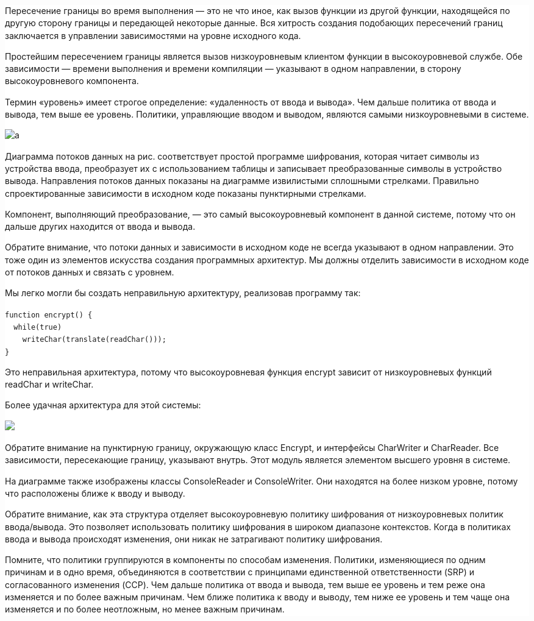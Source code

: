 Пересечение границы во время выполнения — это не что иное, как вызов функции из другой функции, находящейся по другую сторону границы и передающей некоторые данные. Вся хитрость создания подобающих пересечений границ заключается в управлении зависимостями на уровне исходного кода.

Простейшим пересечением границы является вызов низкоуровневым клиентом функции в высокоуровневой службе. Обе зависимости — времени выполнения и времени компиляции — указывают в одном направлении, в сторону высокоуровневого компонента.

Термин «уровень» имеет строгое определение: «удаленность от ввода и вывода». Чем дальше политика от ввода и вывода, тем выше ее уровень. Политики, управляющие вводом и выводом, являются самыми низкоуровневыми в системе.

![a](https://rutlib5.com/books/32405/OEBPS/65278.png)

Диаграмма потоков данных на рис. соответствует простой программе шифрования, которая читает символы из устройства ввода, преобразует их с использованием таблицы и записывает преобразованные символы в устройство вывода. Направления потоков данных показаны на диаграмме извилистыми сплошными стрелками. Правильно спроектированные зависимости в исходном коде показаны пунктирными стрелками.

Компонент, выполняющий преобразование, — это самый высокоуровневый компонент в данной системе, потому что он дальше других находится от ввода и вывода.

Обратите внимание, что потоки данных и зависимости в исходном коде не всегда указывают в одном направлении. Это тоже один из элементов искусства создания программных архитектур. Мы должны отделить зависимости в исходном коде от потоков данных и связать с уровнем.

Мы легко могли бы создать неправильную архитектуру, реализовав программу так:

    function encrypt() {
      while(true)
        writeChar(translate(readChar()));
    }

Это неправильная архитектура, потому что высокоуровневая функция encrypt зависит от низкоуровневых функций readChar и writeChar.

Более удачная архитектура для этой системы:

![ ](https://rutlib5.com/books/32405/OEBPS/Martin_Page_212_Image_0_fmt.png)

Обратите внимание на пунктирную границу, окружающую класс Encrypt, и интерфейсы CharWriter и CharReader. Все зависимости, пересекающие границу, указывают внутрь. Этот модуль является элементом высшего уровня в системе.

На диаграмме также изображены классы ConsoleReader и ConsoleWriter. Они находятся на более низком уровне, потому что расположены ближе к вводу и выводу.

Обратите внимание, как эта структура отделяет высокоуровневую политику шифрования от низкоуровневых политик ввода/вывода. Это позволяет использовать политику шифрования в широком диапазоне контекстов. Когда в политиках ввода и вывода происходят изменения, они никак не затрагивают политику шифрования.

Помните, что политики группируются в компоненты по способам изменения. Политики, изменяющиеся по одним причинам и в одно время, объединяются в соответствии с принципами единственной ответственности (SRP) и согласованного изменения (CCP). Чем дальше политика от ввода и вывода, тем выше ее уровень и тем реже она изменяется и по более важным причинам. Чем ближе политика к вводу и выводу, тем ниже ее уровень и тем чаще она изменяется и по более неотложным, но менее важным причинам.

